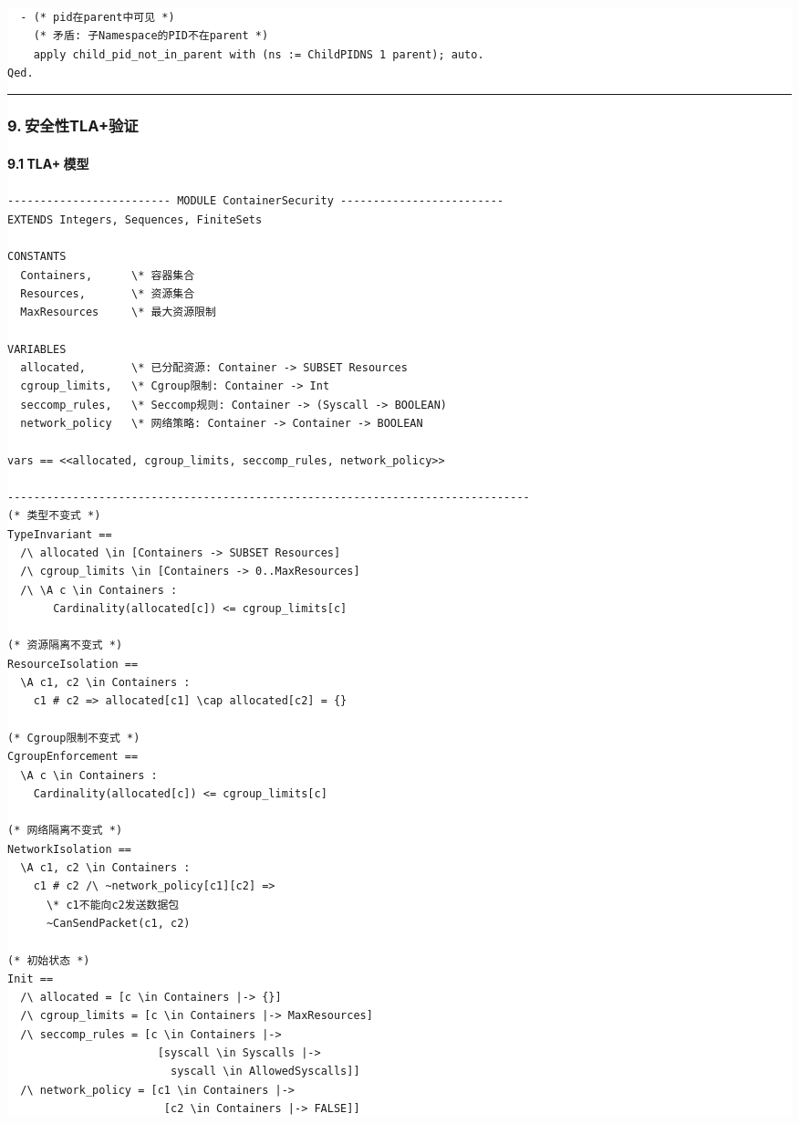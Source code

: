 ```coq
  - (* pid在parent中可见 *)
    (* 矛盾: 子Namespace的PID不在parent *)
    apply child_pid_not_in_parent with (ns := ChildPIDNS 1 parent); auto.
Qed.
```

---

### 9. 安全性TLA+验证

#### 9.1 TLA+ 模型

```tla
------------------------- MODULE ContainerSecurity -------------------------
EXTENDS Integers, Sequences, FiniteSets

CONSTANTS
  Containers,      \* 容器集合
  Resources,       \* 资源集合
  MaxResources     \* 最大资源限制

VARIABLES
  allocated,       \* 已分配资源: Container -> SUBSET Resources
  cgroup_limits,   \* Cgroup限制: Container -> Int
  seccomp_rules,   \* Seccomp规则: Container -> (Syscall -> BOOLEAN)
  network_policy   \* 网络策略: Container -> Container -> BOOLEAN

vars == <<allocated, cgroup_limits, seccomp_rules, network_policy>>

--------------------------------------------------------------------------------
(* 类型不变式 *)
TypeInvariant ==
  /\ allocated \in [Containers -> SUBSET Resources]
  /\ cgroup_limits \in [Containers -> 0..MaxResources]
  /\ \A c \in Containers :
       Cardinality(allocated[c]) <= cgroup_limits[c]

(* 资源隔离不变式 *)
ResourceIsolation ==
  \A c1, c2 \in Containers :
    c1 # c2 => allocated[c1] \cap allocated[c2] = {}

(* Cgroup限制不变式 *)
CgroupEnforcement ==
  \A c \in Containers :
    Cardinality(allocated[c]) <= cgroup_limits[c]

(* 网络隔离不变式 *)
NetworkIsolation ==
  \A c1, c2 \in Containers :
    c1 # c2 /\ ~network_policy[c1][c2] =>
      \* c1不能向c2发送数据包
      ~CanSendPacket(c1, c2)

(* 初始状态 *)
Init ==
  /\ allocated = [c \in Containers |-> {}]
  /\ cgroup_limits = [c \in Containers |-> MaxResources]
  /\ seccomp_rules = [c \in Containers |->
                       [syscall \in Syscalls |->
                         syscall \in AllowedSyscalls]]
  /\ network_policy = [c1 \in Containers |->
                        [c2 \in Containers |-> FALSE]]

```